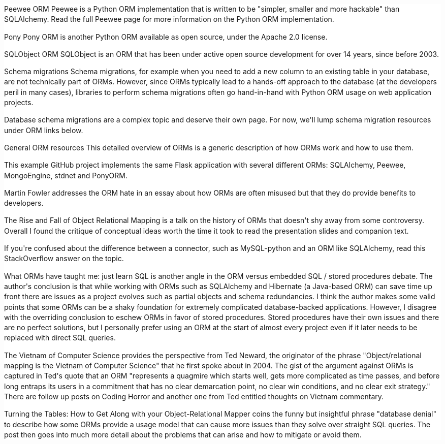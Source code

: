 Peewee ORM
Peewee is a Python ORM implementation that is written to be "simpler, smaller and more hackable" than SQLAlchemy. Read the full Peewee page for more information on the Python ORM implementation.

Pony
Pony ORM is another Python ORM available as open source, under the Apache 2.0 license.

SQLObject ORM
SQLObject is an ORM that has been under active open source development for over 14 years, since before 2003.

Schema migrations
Schema migrations, for example when you need to add a new column to an existing table in your database, are not technically part of ORMs. However, since ORMs typically lead to a hands-off approach to the database (at the developers peril in many cases), libraries to perform schema migrations often go hand-in-hand with Python ORM usage on web application projects.

Database schema migrations are a complex topic and deserve their own page. For now, we'll lump schema migration resources under ORM links below.

General ORM resources
This detailed overview of ORMs is a generic description of how ORMs work and how to use them.

This example GitHub project implements the same Flask application with several different ORMs: SQLAlchemy, Peewee, MongoEngine, stdnet and PonyORM.

Martin Fowler addresses the ORM hate in an essay about how ORMs are often misused but that they do provide benefits to developers.

The Rise and Fall of Object Relational Mapping is a talk on the history of ORMs that doesn't shy away from some controversy. Overall I found the critique of conceptual ideas worth the time it took to read the presentation slides and companion text.

If you're confused about the difference between a connector, such as MySQL-python and an ORM like SQLAlchemy, read this StackOverflow answer on the topic.

What ORMs have taught me: just learn SQL is another angle in the ORM versus embedded SQL / stored procedures debate. The author's conclusion is that while working with ORMs such as SQLAlchemy and Hibernate (a Java-based ORM) can save time up front there are issues as a project evolves such as partial objects and schema redundancies. I think the author makes some valid points that some ORMs can be a shaky foundation for extremely complicated database-backed applications. However, I disagree with the overriding conclusion to eschew ORMs in favor of stored procedures. Stored procedures have their own issues and there are no perfect solutions, but I personally prefer using an ORM at the start of almost every project even if it later needs to be replaced with direct SQL queries.

The Vietnam of Computer Science provides the perspective from Ted Neward, the originator of the phrase "Object/relational mapping is the Vietnam of Computer Science" that he first spoke about in 2004. The gist of the argument against ORMs is captured in Ted's quote that an ORM "represents a quagmire which starts well, gets more complicated as time passes, and before long entraps its users in a commitment that has no clear demarcation point, no clear win conditions, and no clear exit strategy." There are follow up posts on Coding Horror and another one from Ted entitled thoughts on Vietnam commentary.

Turning the Tables: How to Get Along with your Object-Relational Mapper coins the funny but insightful phrase "database denial" to describe how some ORMs provide a usage model that can cause more issues than they solve over straight SQL queries. The post then goes into much more detail about the problems that can arise and how to mitigate or avoid them.
